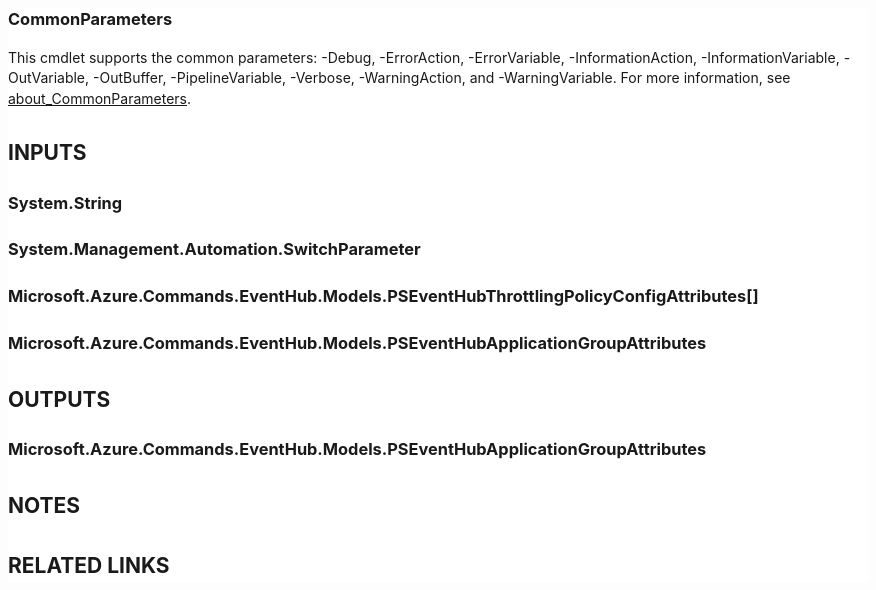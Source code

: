 ### CommonParameters
This cmdlet supports the common parameters: -Debug, -ErrorAction, -ErrorVariable, -InformationAction, -InformationVariable, -OutVariable, -OutBuffer, -PipelineVariable, -Verbose, -WarningAction, and -WarningVariable. For more information, see [about_CommonParameters](http://go.microsoft.com/fwlink/?LinkID=113216).

## INPUTS

### System.String

### System.Management.Automation.SwitchParameter

### Microsoft.Azure.Commands.EventHub.Models.PSEventHubThrottlingPolicyConfigAttributes[]

### Microsoft.Azure.Commands.EventHub.Models.PSEventHubApplicationGroupAttributes

## OUTPUTS

### Microsoft.Azure.Commands.EventHub.Models.PSEventHubApplicationGroupAttributes

## NOTES

## RELATED LINKS
